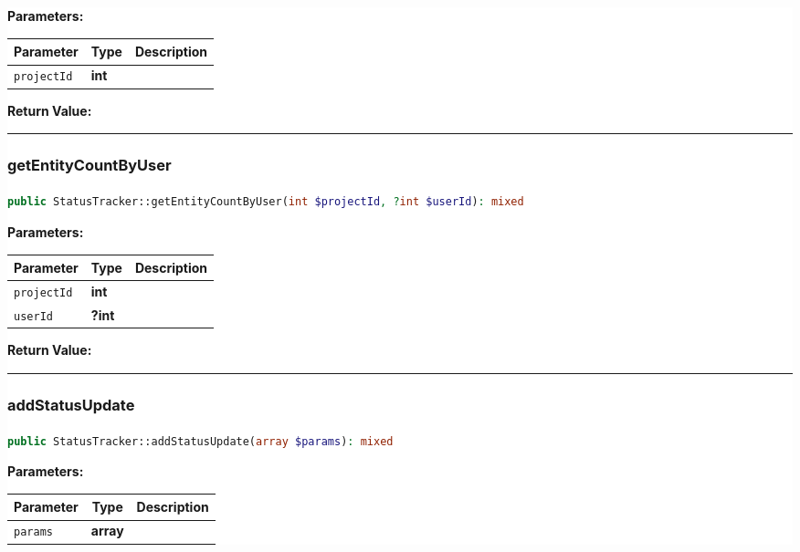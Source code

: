 
**Parameters:**

| Parameter | Type | Description |
|-----------|------|-------------|
| `projectId` | **int** |  |


**Return Value:**





---
### getEntityCountByUser



```php
public StatusTracker::getEntityCountByUser(int $projectId, ?int $userId): mixed
```








**Parameters:**

| Parameter | Type | Description |
|-----------|------|-------------|
| `projectId` | **int** |  |
| `userId` | **?int** |  |


**Return Value:**





---
### addStatusUpdate



```php
public StatusTracker::addStatusUpdate(array $params): mixed
```








**Parameters:**

| Parameter | Type | Description |
|-----------|------|-------------|
| `params` | **array** |  |
